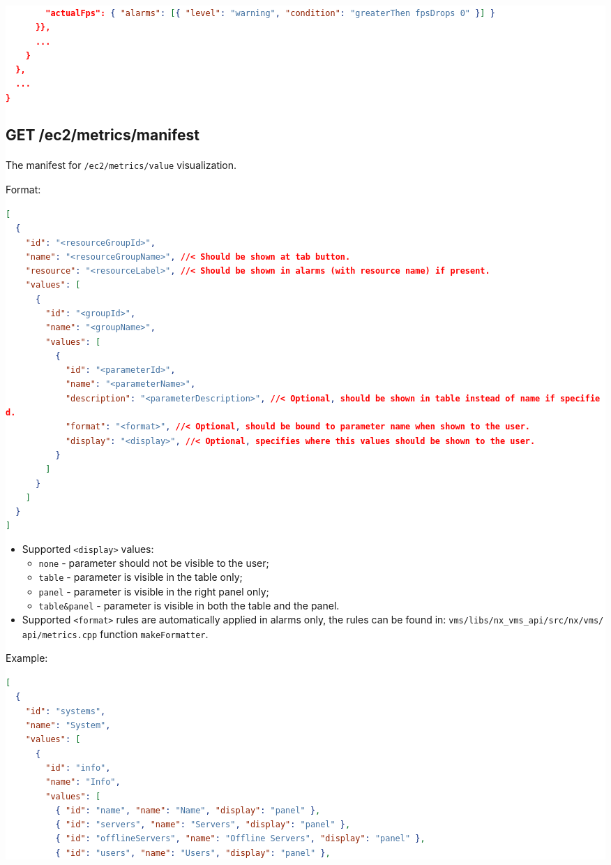 ```json
        "actualFps": { "alarms": [{ "level": "warning", "condition": "greaterThen fpsDrops 0" }] }
      }},
      ...
    }
  },
  ...
}
```

## GET /ec2/metrics/manifest

The manifest for `/ec2/metrics/value` visualization.

Format:
```json
[
  {
    "id": "<resourceGroupId>",
    "name": "<resourceGroupName>", //< Should be shown at tab button.
    "resource": "<resourceLabel>", //< Should be shown in alarms (with resource name) if present.
    "values": [
      {
        "id": "<groupId>",
        "name": "<groupName>",
        "values": [
          {
            "id": "<parameterId>",
            "name": "<parameterName>",
            "description": "<parameterDescription>", //< Optional, should be shown in table instead of name if specified.
            "format": "<format>", //< Optional, should be bound to parameter name when shown to the user.
            "display": "<display>", //< Optional, specifies where this values should be shown to the user.
          }
        ]
      }
    ]
  }
]
```
- Supported `<display>` values:
  - `none` - parameter should not be visible to the user;
  - `table` - parameter is visible in the table only;
  - `panel` - parameter is visible in the right panel only;
  - `table&panel` - parameter is visible in both the table and the panel.
- Supported `<format>` rules are automatically applied in alarms only, the rules can be found in:
  `vms/libs/nx_vms_api/src/nx/vms/api/metrics.cpp` function `makeFormatter`.

Example:
```json
[
  {
    "id": "systems",
    "name": "System",
    "values": [
      {
        "id": "info",
        "name": "Info",
        "values": [
          { "id": "name", "name": "Name", "display": "panel" },
          { "id": "servers", "name": "Servers", "display": "panel" },
          { "id": "offlineServers", "name": "Offline Servers", "display": "panel" },
          { "id": "users", "name": "Users", "display": "panel" },
```